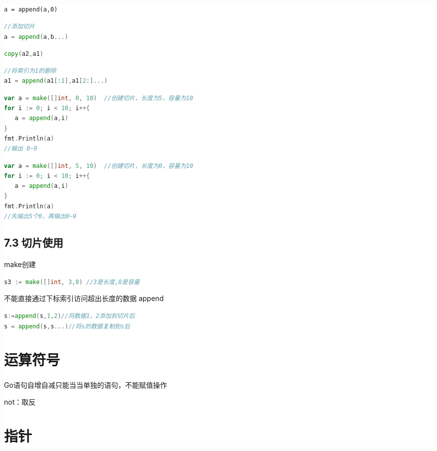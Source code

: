 ```
a = append(a,0)
```

```go
//添加切片
a = append(a,b...)
```

```go
copy(a2,a1)
```

```go
//将索引为1的删除
a1 = append(a1[:1],a1[2:]...)
```

```go
var a = make([]int, 0, 10)  //创建切片，长度为5，容量为10
for i := 0; i < 10; i++{
   a = append(a,i)
}
fmt.Println(a)
//输出 0~9
```

```go
var a = make([]int, 5, 10)  //创建切片，长度为0，容量为10
for i := 0; i < 10; i++{
   a = append(a,i)
}
fmt.Println(a)
//先输出5个0，再输出0~9
```
## 7.3 切片使用
make创建
```go
s3 := make([]int, 3,8) //3是长度,8是容量
```
不能直接通过下标索引访问超出长度的数据
append
```go
s:=append(s,1,2)//将数据1，2添加到切片后
s = append(s,s...)//将s的数据复制到s后
```
# 运算符号

Go语句自增自减只能当当单独的语句，不能赋值操作

not：取反

# 指针
